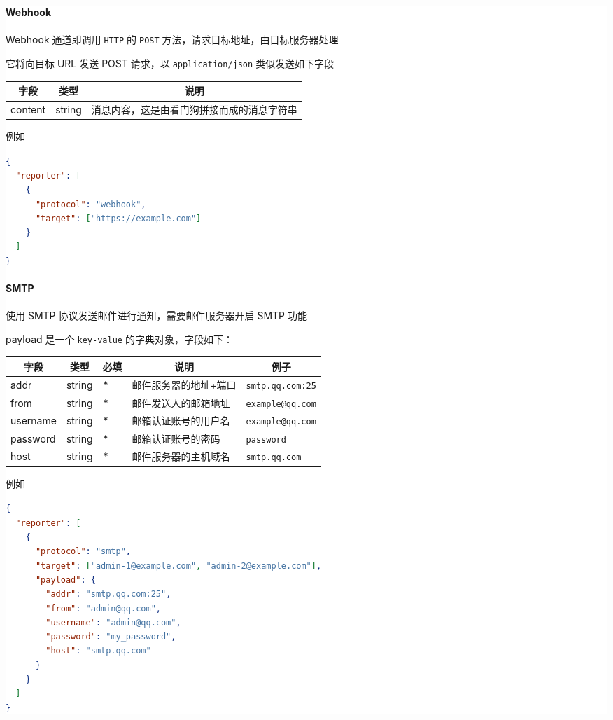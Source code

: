 #### Webhook

Webhook 通道即调用 `HTTP` 的 `POST` 方法，请求目标地址，由目标服务器处理

它将向目标 URL 发送 POST 请求，以 `application/json` 类似发送如下字段

| 字段    | 类型   | 说明                                       |
| ------- | ------ | ------------------------------------------ |
| content | string | 消息内容，这是由看门狗拼接而成的消息字符串 |

例如

```json
{
  "reporter": [
    {
      "protocol": "webhook",
      "target": ["https://example.com"]
    }
  ]
}
```

#### SMTP

使用 SMTP 协议发送邮件进行通知，需要邮件服务器开启 SMTP 功能

payload 是一个 `key-value` 的字典对象，字段如下：

| 字段     | 类型   | 必填 | 说明                  | 例子             |
| -------- | ------ | ---- | --------------------- | ---------------- |
| addr     | string | \*   | 邮件服务器的地址+端口 | `smtp.qq.com:25` |
| from     | string | \*   | 邮件发送人的邮箱地址  | `example@qq.com` |
| username | string | \*   | 邮箱认证账号的用户名  | `example@qq.com` |
| password | string | \*   | 邮箱认证账号的密码    | `password`       |
| host     | string | \*   | 邮件服务器的主机域名  | `smtp.qq.com`    |

例如

```json
{
  "reporter": [
    {
      "protocol": "smtp",
      "target": ["admin-1@example.com", "admin-2@example.com"],
      "payload": {
        "addr": "smtp.qq.com:25",
        "from": "admin@qq.com",
        "username": "admin@qq.com",
        "password": "my_password",
        "host": "smtp.qq.com"
      }
    }
  ]
}
```
